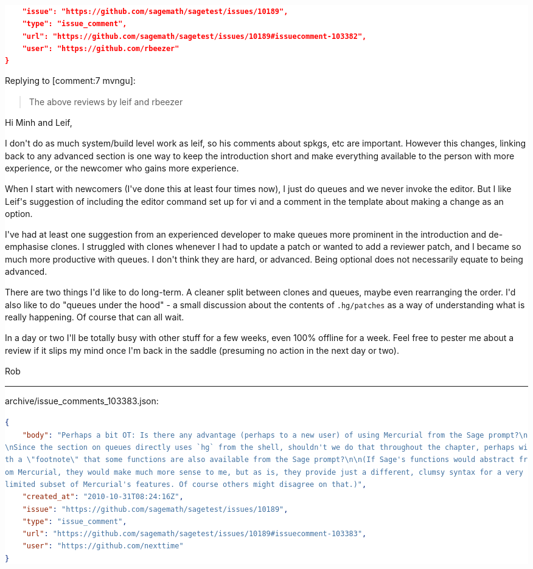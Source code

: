 ```json
    "issue": "https://github.com/sagemath/sagetest/issues/10189",
    "type": "issue_comment",
    "url": "https://github.com/sagemath/sagetest/issues/10189#issuecomment-103382",
    "user": "https://github.com/rbeezer"
}
```

Replying to [comment:7 mvngu]:
> The above reviews by leif and rbeezer

Hi Minh and Leif,

I don't do as much system/build level work as leif, so his comments about spkgs, etc are important.  However this changes, linking back to any advanced section is one way to keep the introduction short and make everything available to the person with more experience, or the newcomer who gains more experience.

When I start with newcomers (I've done this at least four times now), I just do queues and we never invoke the editor.  But I like Leif's suggestion of including the editor command set up for vi and a comment in the template about making a change as an option.

I've had at least one suggestion from an experienced developer to make queues more prominent in the introduction and de-emphasise clones.  I struggled with clones whenever I had to update a patch or wanted to add a reviewer patch, and I became so much more productive with queues.  I don't think they are hard, or advanced.  Being optional does not necessarily equate to being advanced.

There are two things I'd like to do long-term.  A cleaner split between clones and queues, maybe even rearranging the order.  I'd also like to do "queues under the hood" - a small discussion about the contents of `.hg/patches` as a way of understanding what is really happening.  Of course that can all wait.

In a day or two I'll be totally busy with other stuff for a few weeks, even 100% offline for a week.  Feel free to pester me about a review if it slips my mind once I'm back in the saddle (presuming no action in the next day or two).

Rob



---

archive/issue_comments_103383.json:
```json
{
    "body": "Perhaps a bit OT: Is there any advantage (perhaps to a new user) of using Mercurial from the Sage prompt?\n\nSince the section on queues directly uses `hg` from the shell, shouldn't we do that throughout the chapter, perhaps with a \"footnote\" that some functions are also available from the Sage prompt?\n\n(If Sage's functions would abstract from Mercurial, they would make much more sense to me, but as is, they provide just a different, clumsy syntax for a very limited subset of Mercurial's features. Of course others might disagree on that.)",
    "created_at": "2010-10-31T08:24:16Z",
    "issue": "https://github.com/sagemath/sagetest/issues/10189",
    "type": "issue_comment",
    "url": "https://github.com/sagemath/sagetest/issues/10189#issuecomment-103383",
    "user": "https://github.com/nexttime"
}
```
